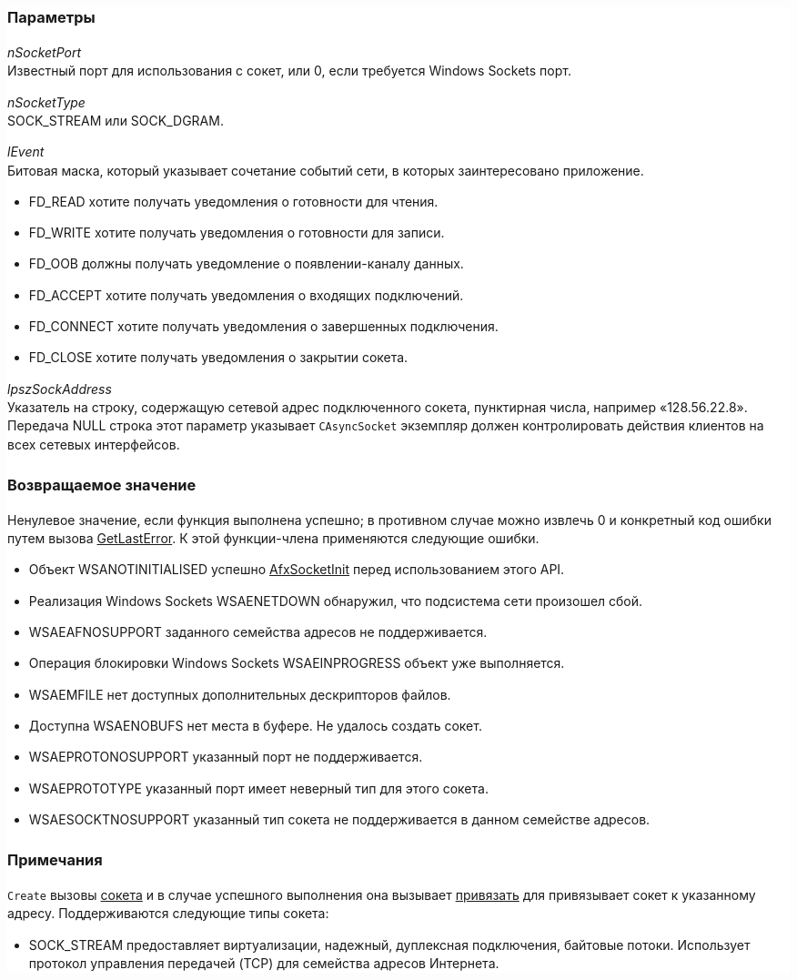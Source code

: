 ### <a name="parameters"></a>Параметры

*nSocketPort*<br/>
Известный порт для использования с сокет, или 0, если требуется Windows Sockets порт.

*nSocketType*<br/>
SOCK_STREAM или SOCK_DGRAM.

*lEvent*<br/>
Битовая маска, который указывает сочетание событий сети, в которых заинтересовано приложение.

- FD_READ хотите получать уведомления о готовности для чтения.

- FD_WRITE хотите получать уведомления о готовности для записи.

- FD_OOB должны получать уведомление о появлении-каналу данных.

- FD_ACCEPT хотите получать уведомления о входящих подключений.

- FD_CONNECT хотите получать уведомления о завершенных подключения.

- FD_CLOSE хотите получать уведомления о закрытии сокета.

*lpszSockAddress*<br/>
Указатель на строку, содержащую сетевой адрес подключенного сокета, пунктирная числа, например «128.56.22.8». Передача NULL строка этот параметр указывает `CAsyncSocket` экземпляр должен контролировать действия клиентов на всех сетевых интерфейсов.

### <a name="return-value"></a>Возвращаемое значение

Ненулевое значение, если функция выполнена успешно; в противном случае можно извлечь 0 и конкретный код ошибки путем вызова [GetLastError](#getlasterror). К этой функции-члена применяются следующие ошибки.

- Объект WSANOTINITIALISED успешно [AfxSocketInit](../../mfc/reference/application-information-and-management.md#afxsocketinit) перед использованием этого API.

- Реализация Windows Sockets WSAENETDOWN обнаружил, что подсистема сети произошел сбой.

- WSAEAFNOSUPPORT заданного семейства адресов не поддерживается.

- Операция блокировки Windows Sockets WSAEINPROGRESS объект уже выполняется.

- WSAEMFILE нет доступных дополнительных дескрипторов файлов.

- Доступна WSAENOBUFS нет места в буфере. Не удалось создать сокет.

- WSAEPROTONOSUPPORT указанный порт не поддерживается.

- WSAEPROTOTYPE указанный порт имеет неверный тип для этого сокета.

- WSAESOCKTNOSUPPORT указанный тип сокета не поддерживается в данном семействе адресов.

### <a name="remarks"></a>Примечания

`Create` вызовы [сокета](#socket) и в случае успешного выполнения она вызывает [привязать](#bind) для привязывает сокет к указанному адресу. Поддерживаются следующие типы сокета:

- SOCK_STREAM предоставляет виртуализации, надежный, дуплексная подключения, байтовые потоки. Использует протокол управления передачей (TCP) для семейства адресов Интернета.
